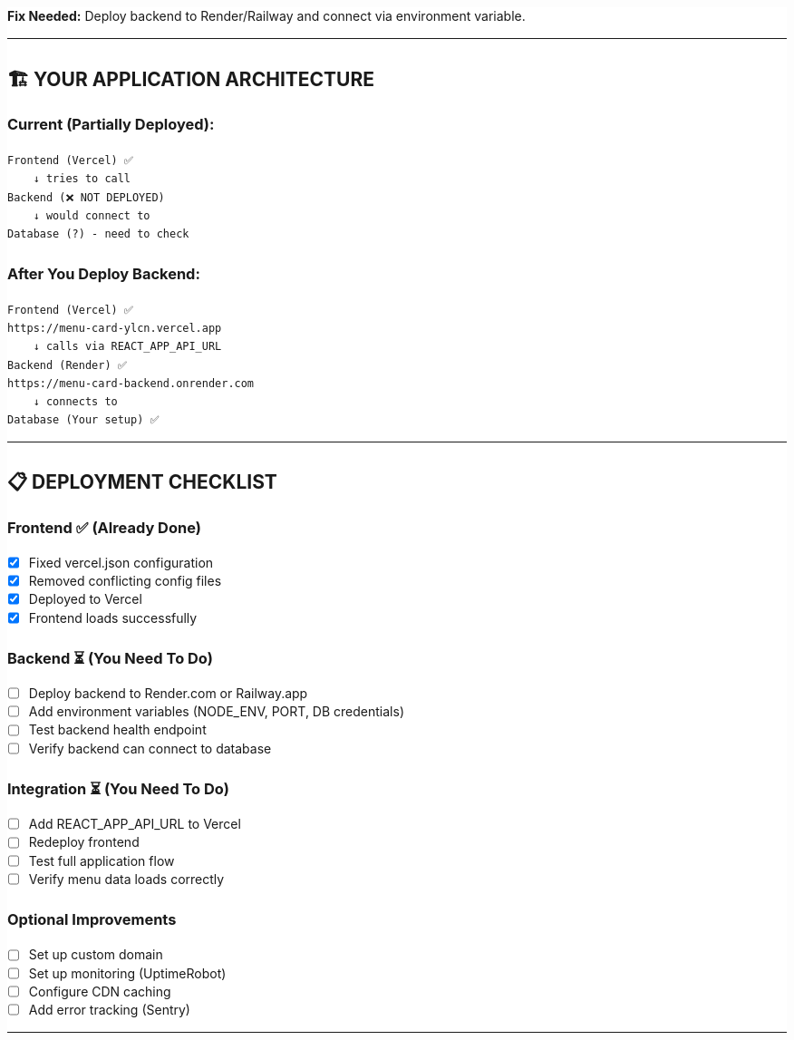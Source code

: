 **Fix Needed:** Deploy backend to Render/Railway and connect via environment variable.

---

## 🏗️ YOUR APPLICATION ARCHITECTURE

### Current (Partially Deployed):
```
Frontend (Vercel) ✅
    ↓ tries to call
Backend (❌ NOT DEPLOYED)
    ↓ would connect to
Database (?) - need to check
```

### After You Deploy Backend:
```
Frontend (Vercel) ✅
https://menu-card-ylcn.vercel.app
    ↓ calls via REACT_APP_API_URL
Backend (Render) ✅
https://menu-card-backend.onrender.com
    ↓ connects to
Database (Your setup) ✅
```

---

## 📋 DEPLOYMENT CHECKLIST

### Frontend ✅ (Already Done)
- [x] Fixed vercel.json configuration
- [x] Removed conflicting config files
- [x] Deployed to Vercel
- [x] Frontend loads successfully

### Backend ⏳ (You Need To Do)
- [ ] Deploy backend to Render.com or Railway.app
- [ ] Add environment variables (NODE_ENV, PORT, DB credentials)
- [ ] Test backend health endpoint
- [ ] Verify backend can connect to database

### Integration ⏳ (You Need To Do)
- [ ] Add REACT_APP_API_URL to Vercel
- [ ] Redeploy frontend
- [ ] Test full application flow
- [ ] Verify menu data loads correctly

### Optional Improvements
- [ ] Set up custom domain
- [ ] Set up monitoring (UptimeRobot)
- [ ] Configure CDN caching
- [ ] Add error tracking (Sentry)

---